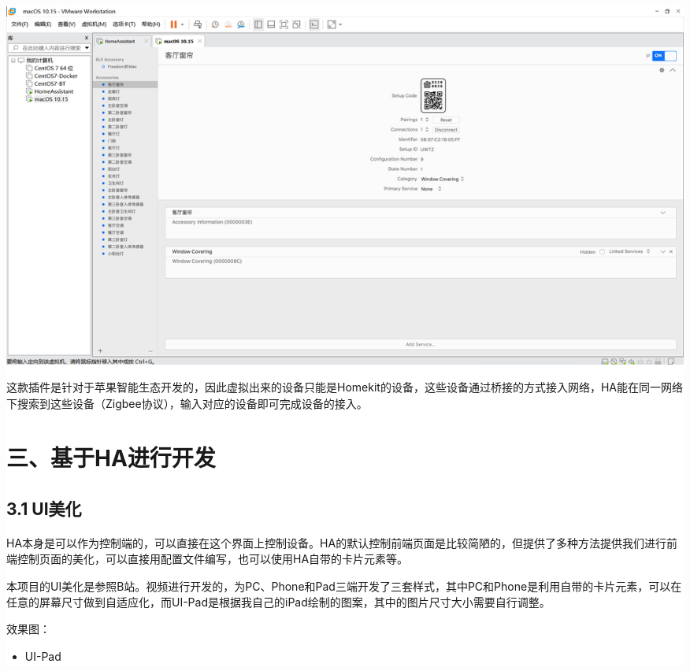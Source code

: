 ![img](images/虚拟设备.png)

这款插件是针对于苹果智能生态开发的，因此虚拟出来的设备只能是Homekit的设备，这些设备通过桥接的方式接入网络，HA能在同一网络下搜索到这些设备（Zigbee协议），输入对应的设备即可完成设备的接入。





# 三、基于HA进行开发

## 3.1 UI美化

HA本身是可以作为控制端的，可以直接在这个界面上控制设备。HA的默认控制前端页面是比较简陋的，但提供了多种方法提供我们进行前端控制页面的美化，可以直接用配置文件编写，也可以使用HA自带的卡片元素等。

本项目的UI美化是参照B站。视频进行开发的，为PC、Phone和Pad三端开发了三套样式，其中PC和Phone是利用自带的卡片元素，可以在任意的屏幕尺寸做到自适应化，而UI-Pad是根据我自己的iPad绘制的图案，其中的图片尺寸大小需要自行调整。

效果图：

- UI-Pad
